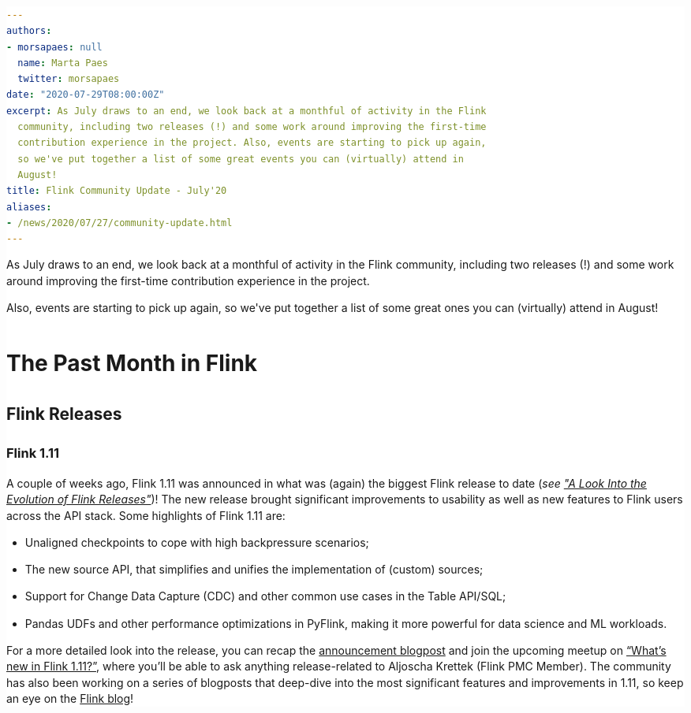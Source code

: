 ```yaml
---
authors:
- morsapaes: null
  name: Marta Paes
  twitter: morsapaes
date: "2020-07-29T08:00:00Z"
excerpt: As July draws to an end, we look back at a monthful of activity in the Flink
  community, including two releases (!) and some work around improving the first-time
  contribution experience in the project. Also, events are starting to pick up again,
  so we've put together a list of some great events you can (virtually) attend in
  August!
title: Flink Community Update - July'20
aliases:
- /news/2020/07/27/community-update.html
---
```


As July draws to an end, we look back at a monthful of activity in the Flink community, including two releases (!) and some work around improving the first-time contribution experience in the project.

Also, events are starting to pick up again, so we've put together a list of some great ones you can (virtually) attend in August!



# The Past Month in Flink

## Flink Releases

### Flink 1.11

A couple of weeks ago, Flink 1.11 was announced in what was (again) the biggest Flink release to date (_see ["A Look Into the Evolution of Flink Releases"](#a-look-into-the-evolution-of-flink-releases)_)! The new release brought significant improvements to usability as well as new features to Flink users across the API stack. Some highlights of Flink 1.11 are:

  * Unaligned checkpoints to cope with high backpressure scenarios;

  * The new source API, that simplifies and unifies the implementation of (custom) sources;

  * Support for Change Data Capture (CDC) and other common use cases in the Table API/SQL;

  * Pandas UDFs and other performance optimizations in PyFlink, making it more powerful for data science and ML workloads.

For a more detailed look into the release, you can recap the [announcement blogpost](https://flink.apache.org/news/2020/07/06/release-1.11.0.html) and join the upcoming meetup on [“What’s new in Flink 1.11?”](https://www.meetup.com/seattle-flink/events/271922632/), where you’ll be able to ask anything release-related to Aljoscha Krettek (Flink PMC Member). The community has also been working on a series of blogposts that deep-dive into the most significant features and improvements in 1.11, so keep an eye on the [Flink blog](https://flink.apache.org/blog/)!
